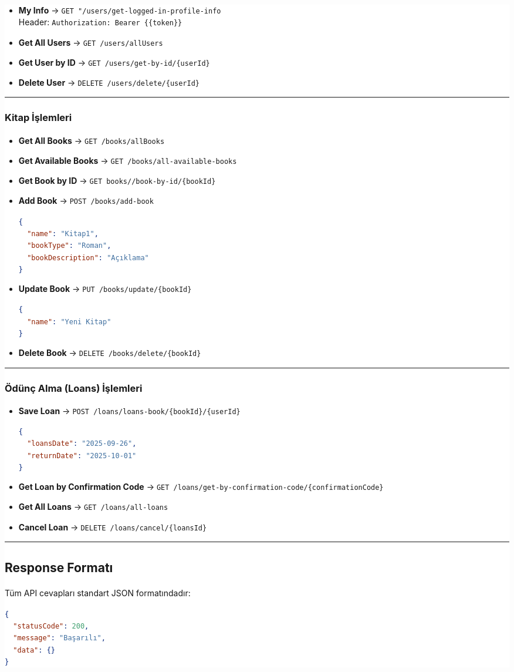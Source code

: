- **My Info** → `GET "/users/get-logged-in-profile-info`  
  Header: `Authorization: Bearer {{token}}`

- **Get All Users** → `GET /users/allUsers`
- **Get User by ID** → `GET /users/get-by-id/{userId}`
- **Delete User** → `DELETE /users/delete/{userId}`

---

###  Kitap İşlemleri
- **Get All Books** → `GET /books/allBooks`
- **Get Available Books** → `GET /books/all-available-books`
- **Get Book by ID** → `GET books//book-by-id/{bookId}`

- **Add Book** → `POST /books/add-book`
  ```json
  {
    "name": "Kitap1",
    "bookType": "Roman",
    "bookDescription": "Açıklama"
  }
  ```

- **Update Book** → `PUT /books/update/{bookId}`
  ```json
  {
    "name": "Yeni Kitap"
  }
  ```

- **Delete Book** → `DELETE /books/delete/{bookId}`

---

###  Ödünç Alma (Loans) İşlemleri
- **Save Loan** → `POST /loans/loans-book/{bookId}/{userId}`
  ```json
  {
    "loansDate": "2025-09-26",
    "returnDate": "2025-10-01"
  }
  ```

- **Get Loan by Confirmation Code** → `GET /loans/get-by-confirmation-code/{confirmationCode}`
- **Get All Loans** → `GET /loans/all-loans`
- **Cancel Loan** → `DELETE /loans/cancel/{loansId}`

---

##  Response Formatı

Tüm API cevapları standart JSON formatındadır:

```json
{
  "statusCode": 200,
  "message": "Başarılı",
  "data": {}
}
```
